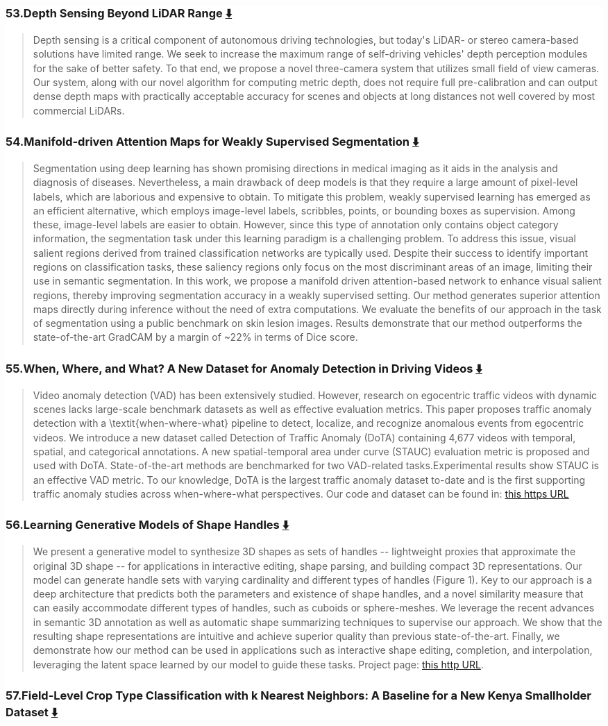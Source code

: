 ### 53.Depth Sensing Beyond LiDAR Range  [ :arrow_down: ](https://arxiv.org/pdf/2004.03048.pdf)
>  Depth sensing is a critical component of autonomous driving technologies, but today's LiDAR- or stereo camera-based solutions have limited range. We seek to increase the maximum range of self-driving vehicles' depth perception modules for the sake of better safety. To that end, we propose a novel three-camera system that utilizes small field of view cameras. Our system, along with our novel algorithm for computing metric depth, does not require full pre-calibration and can output dense depth maps with practically acceptable accuracy for scenes and objects at long distances not well covered by most commercial LiDARs. 
### 54.Manifold-driven Attention Maps for Weakly Supervised Segmentation  [ :arrow_down: ](https://arxiv.org/pdf/2004.03046.pdf)
>  Segmentation using deep learning has shown promising directions in medical imaging as it aids in the analysis and diagnosis of diseases. Nevertheless, a main drawback of deep models is that they require a large amount of pixel-level labels, which are laborious and expensive to obtain. To mitigate this problem, weakly supervised learning has emerged as an efficient alternative, which employs image-level labels, scribbles, points, or bounding boxes as supervision. Among these, image-level labels are easier to obtain. However, since this type of annotation only contains object category information, the segmentation task under this learning paradigm is a challenging problem. To address this issue, visual salient regions derived from trained classification networks are typically used. Despite their success to identify important regions on classification tasks, these saliency regions only focus on the most discriminant areas of an image, limiting their use in semantic segmentation. In this work, we propose a manifold driven attention-based network to enhance visual salient regions, thereby improving segmentation accuracy in a weakly supervised setting. Our method generates superior attention maps directly during inference without the need of extra computations. We evaluate the benefits of our approach in the task of segmentation using a public benchmark on skin lesion images. Results demonstrate that our method outperforms the state-of-the-art GradCAM by a margin of ~22% in terms of Dice score. 
### 55.When, Where, and What? A New Dataset for Anomaly Detection in Driving Videos  [ :arrow_down: ](https://arxiv.org/pdf/2004.03044.pdf)
>  Video anomaly detection (VAD) has been extensively studied. However, research on egocentric traffic videos with dynamic scenes lacks large-scale benchmark datasets as well as effective evaluation metrics. This paper proposes traffic anomaly detection with a \textit{when-where-what} pipeline to detect, localize, and recognize anomalous events from egocentric videos. We introduce a new dataset called Detection of Traffic Anomaly (DoTA) containing 4,677 videos with temporal, spatial, and categorical annotations. A new spatial-temporal area under curve (STAUC) evaluation metric is proposed and used with DoTA. State-of-the-art methods are benchmarked for two VAD-related tasks.Experimental results show STAUC is an effective VAD metric. To our knowledge, DoTA is the largest traffic anomaly dataset to-date and is the first supporting traffic anomaly studies across when-where-what perspectives. Our code and dataset can be found in: <a class="link-external link-https" href="https://github.com/MoonBlvd/Detection-of-Traffic-Anomaly" rel="external noopener nofollow">this https URL</a> 
### 56.Learning Generative Models of Shape Handles  [ :arrow_down: ](https://arxiv.org/pdf/2004.03028.pdf)
>  We present a generative model to synthesize 3D shapes as sets of handles -- lightweight proxies that approximate the original 3D shape -- for applications in interactive editing, shape parsing, and building compact 3D representations. Our model can generate handle sets with varying cardinality and different types of handles (Figure 1). Key to our approach is a deep architecture that predicts both the parameters and existence of shape handles, and a novel similarity measure that can easily accommodate different types of handles, such as cuboids or sphere-meshes. We leverage the recent advances in semantic 3D annotation as well as automatic shape summarizing techniques to supervise our approach. We show that the resulting shape representations are intuitive and achieve superior quality than previous state-of-the-art. Finally, we demonstrate how our method can be used in applications such as interactive shape editing, completion, and interpolation, leveraging the latent space learned by our model to guide these tasks. Project page: <a class="link-external link-http" href="http://mgadelha.me/shapehandles" rel="external noopener nofollow">this http URL</a>. 
### 57.Field-Level Crop Type Classification with k Nearest Neighbors: A Baseline for a New Kenya Smallholder Dataset  [ :arrow_down: ](https://arxiv.org/pdf/2004.03023.pdf)